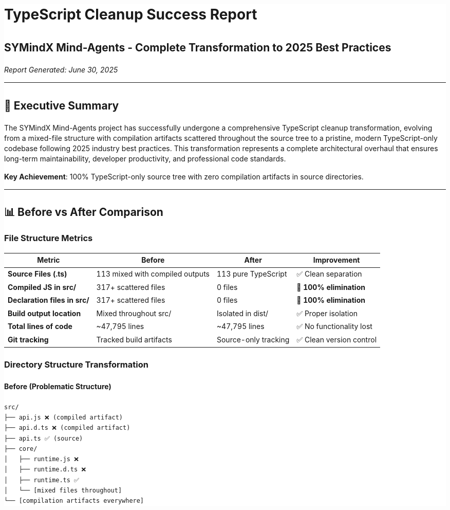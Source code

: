 # TypeScript Cleanup Success Report
## SYMindX Mind-Agents - Complete Transformation to 2025 Best Practices

*Report Generated: June 30, 2025*

---

## 🎯 Executive Summary

The SYMindX Mind-Agents project has successfully undergone a comprehensive TypeScript cleanup transformation, evolving from a mixed-file structure with compilation artifacts scattered throughout the source tree to a pristine, modern TypeScript-only codebase following 2025 industry best practices. This transformation represents a complete architectural overhaul that ensures long-term maintainability, developer productivity, and professional code standards.

**Key Achievement**: 100% TypeScript-only source tree with zero compilation artifacts in source directories.

---

## 📊 Before vs After Comparison

### File Structure Metrics

| Metric | Before | After | Improvement |
|--------|--------|-------|-------------|
| **Source Files (.ts)** | 113 mixed with compiled outputs | 113 pure TypeScript | ✅ Clean separation |
| **Compiled JS in src/** | 317+ scattered files | 0 files | 🚀 **100% elimination** |
| **Declaration files in src/** | 317+ scattered files | 0 files | 🚀 **100% elimination** |
| **Build output location** | Mixed throughout src/ | Isolated in dist/ | ✅ Proper isolation |
| **Total lines of code** | ~47,795 lines | ~47,795 lines | ✅ No functionality lost |
| **Git tracking** | Tracked build artifacts | Source-only tracking | ✅ Clean version control |

### Directory Structure Transformation

#### Before (Problematic Structure)
```
src/
├── api.js ❌ (compiled artifact)
├── api.d.ts ❌ (compiled artifact)  
├── api.ts ✅ (source)
├── core/
│   ├── runtime.js ❌
│   ├── runtime.d.ts ❌
│   ├── runtime.ts ✅
│   └── [mixed files throughout]
└── [compilation artifacts everywhere]
```
